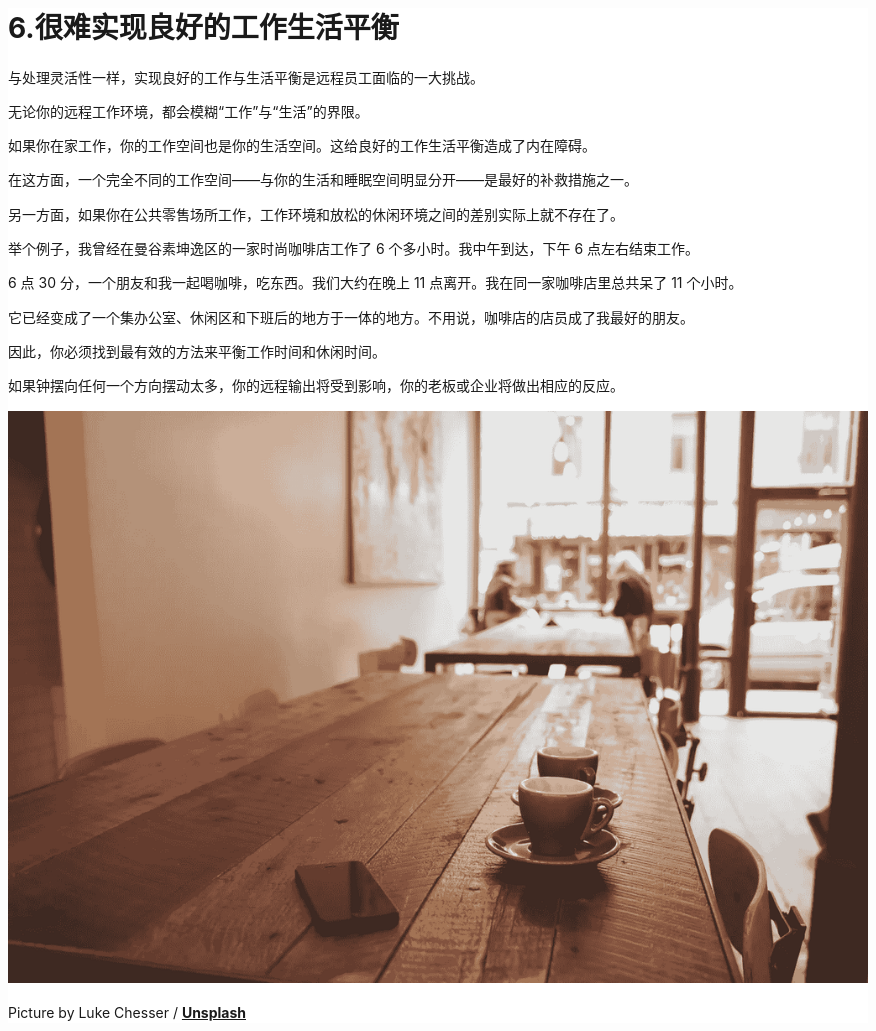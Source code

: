 # 6.很难实现良好的工作生活平衡

与处理灵活性一样，实现良好的工作与生活平衡是远程员工面临的一大挑战。

无论你的远程工作环境，都会模糊“工作”与“生活”的界限。

如果你在家工作，你的工作空间也是你的生活空间。这给良好的工作生活平衡造成了内在障碍。

在这方面，一个完全不同的工作空间——与你的生活和睡眠空间明显分开——是最好的补救措施之一。

另一方面，如果你在公共零售场所工作，工作环境和放松的休闲环境之间的差别实际上就不存在了。

举个例子，我曾经在曼谷素坤逸区的一家时尚咖啡店工作了 6 个多小时。我中午到达，下午 6 点左右结束工作。

6 点 30 分，一个朋友和我一起喝咖啡，吃东西。我们大约在晚上 11 点离开。我在同一家咖啡店里总共呆了 11 个小时。

它已经变成了一个集办公室、休闲区和下班后的地方于一体的地方。不用说，咖啡店的店员成了我最好的朋友。

因此，你必须找到最有效的方法来平衡工作时间和休闲时间。

如果钟摆向任何一个方向摆动太多，你的远程输出将受到影响，你的老板或企业将做出相应的反应。

![](img/1f17c110d28028475fbfb9c09b37181f.png)

Picture by Luke Chesser / [**Unsplash**](https://unsplash.com/photos/KR2mdHJ5qMg)
